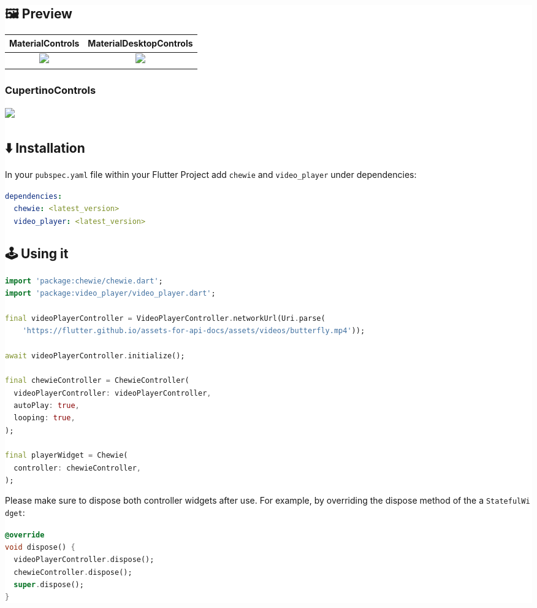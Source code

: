 ## 🖼️ Preview

|                                MaterialControls                                 |                                MaterialDesktopControls                                 |
|:-------------------------------------------------------------------------------:|:--------------------------------------------------------------------------------------:|
| ![](https://github.com/brianegan/chewie/raw/master/assets/MaterialControls.png) | ![](https://github.com/brianegan/chewie/raw/master/assets/MaterialDesktopControls.png) |

### CupertinoControls
![](https://github.com/brianegan/chewie/raw/master/assets/CupertinoControls.png)

## ⬇️ Installation

In your `pubspec.yaml` file within your Flutter Project add `chewie` and `video_player` under dependencies:

```yaml
dependencies:
  chewie: <latest_version>
  video_player: <latest_version>
```

## 🕹️ Using it

```dart
import 'package:chewie/chewie.dart';
import 'package:video_player/video_player.dart';

final videoPlayerController = VideoPlayerController.networkUrl(Uri.parse(
    'https://flutter.github.io/assets-for-api-docs/assets/videos/butterfly.mp4'));

await videoPlayerController.initialize();

final chewieController = ChewieController(
  videoPlayerController: videoPlayerController,
  autoPlay: true,
  looping: true,
);

final playerWidget = Chewie(
  controller: chewieController,
);
```

Please make sure to dispose both controller widgets after use. For example, by overriding the dispose method of the a `StatefulWidget`:
```dart
@override
void dispose() {
  videoPlayerController.dispose();
  chewieController.dispose();
  super.dispose();
}
```
